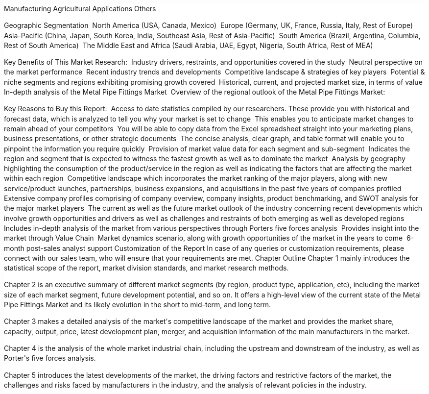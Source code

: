 Manufacturing
Agricultural Applications
Others</p><p>
Geographic Segmentation
 North America (USA, Canada, Mexico)
 Europe (Germany, UK, France, Russia, Italy, Rest of Europe)
 Asia-Pacific (China, Japan, South Korea, India, Southeast Asia, Rest of Asia-Pacific)
 South America (Brazil, Argentina, Columbia, Rest of South America)
 The Middle East and Africa (Saudi Arabia, UAE, Egypt, Nigeria, South Africa, Rest of MEA)</p><p>
Key Benefits of This Market Research:
 Industry drivers, restraints, and opportunities covered in the study
 Neutral perspective on the market performance
 Recent industry trends and developments
 Competitive landscape &amp; strategies of key players
 Potential &amp; niche segments and regions exhibiting promising growth covered
 Historical, current, and projected market size, in terms of value
 In-depth analysis of the Metal Pipe Fittings Market
 Overview of the regional outlook of the Metal Pipe Fittings Market:</p><p>
Key Reasons to Buy this Report:
 Access to date statistics compiled by our researchers. These provide you with historical and forecast data, which is analyzed to tell you why your market is set to change
 This enables you to anticipate market changes to remain ahead of your competitors
 You will be able to copy data from the Excel spreadsheet straight into your marketing plans, business presentations, or other strategic documents
 The concise analysis, clear graph, and table format will enable you to pinpoint the information you require quickly
 Provision of market value data for each segment and sub-segment
 Indicates the region and segment that is expected to witness the fastest growth as well as to dominate the market
 Analysis by geography highlighting the consumption of the product/service in the region as well as indicating the factors that are affecting the market within each region
 Competitive landscape which incorporates the market ranking of the major players, along with new service/product launches, partnerships, business expansions, and acquisitions in the past five years of companies profiled
 Extensive company profiles comprising of company overview, company insights, product benchmarking, and SWOT analysis for the major market players
 The current as well as the future market outlook of the industry concerning recent developments which involve growth opportunities and drivers as well as challenges and restraints of both emerging as well as developed regions
 Includes in-depth analysis of the market from various perspectives through Porters five forces analysis
 Provides insight into the market through Value Chain
 Market dynamics scenario, along with growth opportunities of the market in the years to come
 6-month post-sales analyst support
Customization of the Report
In case of any queries or customization requirements, please connect with our sales team, who will ensure that your requirements are met.
Chapter Outline
Chapter 1 mainly introduces the statistical scope of the report, market division standards, and market research methods.</p><p>
Chapter 2 is an executive summary of different market segments (by region, product type, application, etc), including the market size of each market segment, future development potential, and so on. It offers a high-level view of the current state of the Metal Pipe Fittings Market and its likely evolution in the short to mid-term, and long term.</p><p>
Chapter 3 makes a detailed analysis of the market's competitive landscape of the market and provides the market share, capacity, output, price, latest development plan, merger, and acquisition information of the main manufacturers in the market.</p><p>
Chapter 4 is the analysis of the whole market industrial chain, including the upstream and downstream of the industry, as well as Porter's five forces analysis.</p><p>
Chapter 5 introduces the latest developments of the market, the driving factors and restrictive factors of the market, the challenges and risks faced by manufacturers in the industry, and the analysis of relevant policies in the industry.</p><p>